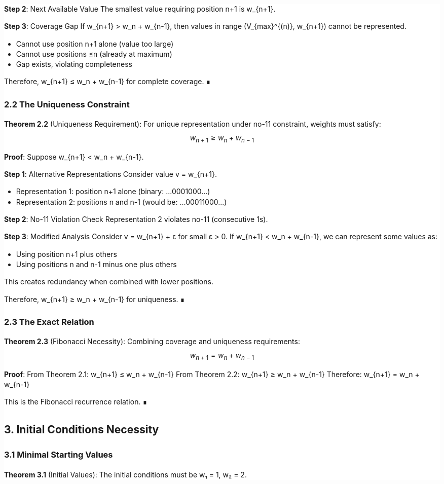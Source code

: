 **Step 2**: Next Available Value
The smallest value requiring position n+1 is w_{n+1}.

**Step 3**: Coverage Gap
If w_{n+1} > w_n + w_{n-1}, then values in range (V_{max}^{(n)}, w_{n+1}) cannot be represented.
- Cannot use position n+1 alone (value too large)
- Cannot use positions ≤n (already at maximum)
- Gap exists, violating completeness

Therefore, w_{n+1} ≤ w_n + w_{n-1} for complete coverage. ∎

### 2.2 The Uniqueness Constraint

**Theorem 2.2** (Uniqueness Requirement):
For unique representation under no-11 constraint, weights must satisfy:
$$w_{n+1} \geq w_n + w_{n-1}$$

**Proof**:
Suppose w_{n+1} < w_n + w_{n-1}.

**Step 1**: Alternative Representations
Consider value v = w_{n+1}.
- Representation 1: position n+1 alone (binary: ...0001000...)
- Representation 2: positions n and n-1 (would be: ...00011000...)

**Step 2**: No-11 Violation Check
Representation 2 violates no-11 (consecutive 1s).

**Step 3**: Modified Analysis
Consider v = w_{n+1} + ε for small ε > 0.
If w_{n+1} < w_n + w_{n-1}, we can represent some values as:
- Using position n+1 plus others
- Using positions n and n-1 minus one plus others

This creates redundancy when combined with lower positions.

Therefore, w_{n+1} ≥ w_n + w_{n-1} for uniqueness. ∎

### 2.3 The Exact Relation

**Theorem 2.3** (Fibonacci Necessity):
Combining coverage and uniqueness requirements:
$$w_{n+1} = w_n + w_{n-1}$$

**Proof**:
From Theorem 2.1: w_{n+1} ≤ w_n + w_{n-1}
From Theorem 2.2: w_{n+1} ≥ w_n + w_{n-1}
Therefore: w_{n+1} = w_n + w_{n-1}

This is the Fibonacci recurrence relation. ∎

## 3. Initial Conditions Necessity

### 3.1 Minimal Starting Values

**Theorem 3.1** (Initial Values):
The initial conditions must be w₁ = 1, w₂ = 2.
